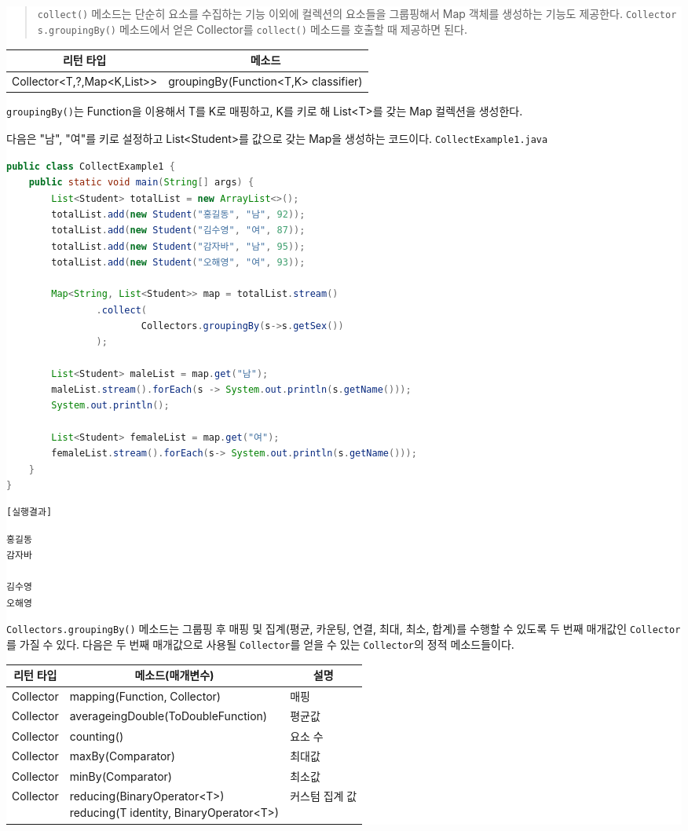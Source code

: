 > `collect()` 메소드는 단순히 요소를 수집하는 기능 이외에 컬렉션의 요소들을 그룹핑해서 Map 객체를 생성하는 기능도 제공한다. `Collectors.groupingBy()` 메소드에서 얻은 Collector를 `collect()` 메소드를 호출할 때 제공하면 된다.

| 리턴 타입                          | 메소드                                   |
| ------------------------------ | ------------------------------------- |
| Collector\<T,?,Map<K,List<T>>> | groupingBy(Function\<T,K> classifier) |
`groupingBy()`는 Function을 이용해서 T를 K로 매핑하고, K를 키로 해 List\<T>를 갖는 Map 컬렉션을 생성한다.

다음은 "남", "여"를 키로 설정하고 List\<Student>를 값으로 갖는 Map을 생성하는 코드이다.
`CollectExample1.java`
```java
public class CollectExample1 {  
    public static void main(String[] args) {  
        List<Student> totalList = new ArrayList<>();  
        totalList.add(new Student("홍길동", "남", 92));  
        totalList.add(new Student("김수영", "여", 87));  
        totalList.add(new Student("감자바", "남", 95));  
        totalList.add(new Student("오해영", "여", 93));  
  
        Map<String, List<Student>> map = totalList.stream()  
                .collect(  
                        Collectors.groupingBy(s->s.getSex())  
                );  
  
        List<Student> maleList = map.get("남");  
        maleList.stream().forEach(s -> System.out.println(s.getName()));  
        System.out.println();  
  
        List<Student> femaleList = map.get("여");  
        femaleList.stream().forEach(s-> System.out.println(s.getName()));  
    }  
}
```
`[실행결과]`
```
홍길동
감자바

김수영
오해영
```

`Collectors.groupingBy()` 메소드는 그룹핑 후 매핑 및 집계(평균, 카운팅, 연결, 최대, 최소, 합계)를 수행할 수 있도록 두 번째 매개값인 `Collector`를 가질 수 있다. 다음은 두 번째 매개값으로 사용될 `Collector`를 얻을 수 있는 `Collector`의 정적 메소드들이다.

| 리턴 타입     | 메소드(매개변수)                                                                | 설명       |
| --------- | ------------------------------------------------------------------------ | -------- |
| Collector | mapping(Function, Collector)                                             | 매핑       |
| Collector | averageingDouble(ToDoubleFunction)                                       | 평균값      |
| Collector | counting()                                                               | 요소 수     |
| Collector | maxBy(Comparator)                                                        | 최대값      |
| Collector | minBy(Comparator)                                                        | 최소값      |
| Collector | reducing(BinaryOperator\<T>)<br>reducing(T identity, BinaryOperator\<T>) | 커스텀 집계 값 |
